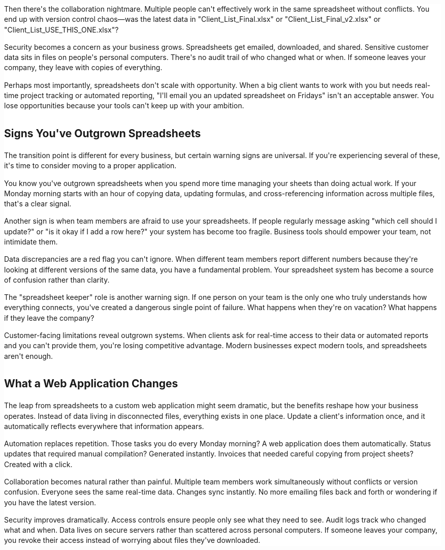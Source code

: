 Then there's the collaboration nightmare. Multiple people can't effectively work in the same spreadsheet without conflicts. You end up with version control chaos—was the latest data in "Client_List_Final.xlsx" or "Client_List_Final_v2.xlsx" or "Client_List_USE_THIS_ONE.xlsx"?

Security becomes a concern as your business grows. Spreadsheets get emailed, downloaded, and shared. Sensitive customer data sits in files on people's personal computers. There's no audit trail of who changed what or when. If someone leaves your company, they leave with copies of everything.

Perhaps most importantly, spreadsheets don't scale with opportunity. When a big client wants to work with you but needs real-time project tracking or automated reporting, "I'll email you an updated spreadsheet on Fridays" isn't an acceptable answer. You lose opportunities because your tools can't keep up with your ambition.

## Signs You've Outgrown Spreadsheets

The transition point is different for every business, but certain warning signs are universal. If you're experiencing several of these, it's time to consider moving to a proper application.

You know you've outgrown spreadsheets when you spend more time managing your sheets than doing actual work. If your Monday morning starts with an hour of copying data, updating formulas, and cross-referencing information across multiple files, that's a clear signal.

Another sign is when team members are afraid to use your spreadsheets. If people regularly message asking "which cell should I update?" or "is it okay if I add a row here?" your system has become too fragile. Business tools should empower your team, not intimidate them.

Data discrepancies are a red flag you can't ignore. When different team members report different numbers because they're looking at different versions of the same data, you have a fundamental problem. Your spreadsheet system has become a source of confusion rather than clarity.

The "spreadsheet keeper" role is another warning sign. If one person on your team is the only one who truly understands how everything connects, you've created a dangerous single point of failure. What happens when they're on vacation? What happens if they leave the company?

Customer-facing limitations reveal outgrown systems. When clients ask for real-time access to their data or automated reports and you can't provide them, you're losing competitive advantage. Modern businesses expect modern tools, and spreadsheets aren't enough.

## What a Web Application Changes

The leap from spreadsheets to a custom web application might seem dramatic, but the benefits reshape how your business operates. Instead of data living in disconnected files, everything exists in one place. Update a client's information once, and it automatically reflects everywhere that information appears.

Automation replaces repetition. Those tasks you do every Monday morning? A web application does them automatically. Status updates that required manual compilation? Generated instantly. Invoices that needed careful copying from project sheets? Created with a click.

Collaboration becomes natural rather than painful. Multiple team members work simultaneously without conflicts or version confusion. Everyone sees the same real-time data. Changes sync instantly. No more emailing files back and forth or wondering if you have the latest version.

Security improves dramatically. Access controls ensure people only see what they need to see. Audit logs track who changed what and when. Data lives on secure servers rather than scattered across personal computers. If someone leaves your company, you revoke their access instead of worrying about files they've downloaded.
